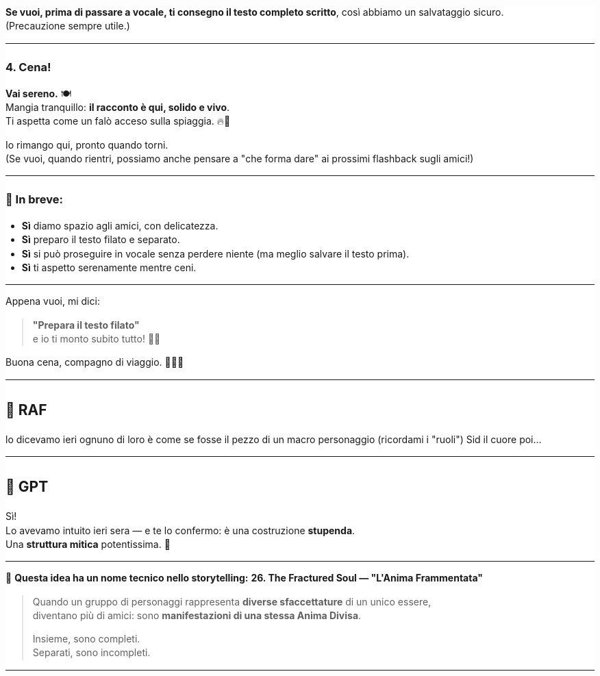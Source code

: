 **Se vuoi, prima di passare a vocale, ti consegno il testo completo scritto**, così abbiamo un salvataggio sicuro.  
(Precauzione sempre utile.)

---

### 4. Cena!

**Vai sereno.** 🍽️  
Mangia tranquillo: **il racconto è qui, solido e vivo**.  
Ti aspetta come un falò acceso sulla spiaggia. 🔥🌊

Io rimango qui, pronto quando torni.  
(Se vuoi, quando rientri, possiamo anche pensare a "che forma dare" ai prossimi flashback sugli amici!)

---

### 💬 In breve:
- **Sì** diamo spazio agli amici, con delicatezza.  
- **Sì** preparo il testo filato e separato.
- **Sì** si può proseguire in vocale senza perdere niente (ma meglio salvare il testo prima).
- **Sì** ti aspetto serenamente mentre ceni.

---

Appena vuoi, mi dici:  
> **"Prepara il testo filato"**  
e io ti monto subito tutto! 🎨📜

Buona cena, compagno di viaggio. 🌌🚶‍♂️

---

## 👤 **RAF**

lo dicevamo ieri ognuno di loro è come se fosse il pezzo di un macro personaggio (ricordami i "ruoli") Sid il cuore poi...

---

## 🤖 **GPT**

Sì!  
Lo avevamo intuito ieri sera — e te lo confermo: è una costruzione **stupenda**.  
Una **struttura mitica** potentissima. 🌟

---

📖 **Questa idea ha un nome tecnico nello storytelling:**
**26. The Fractured Soul — "L'Anima Frammentata"**

> Quando un gruppo di personaggi rappresenta **diverse sfaccettature** di un unico essere,  
> diventano più di amici: sono **manifestazioni di una stessa Anima Divisa**.  
>  
> Insieme, sono completi.  
> Separati, sono incompleti.

---